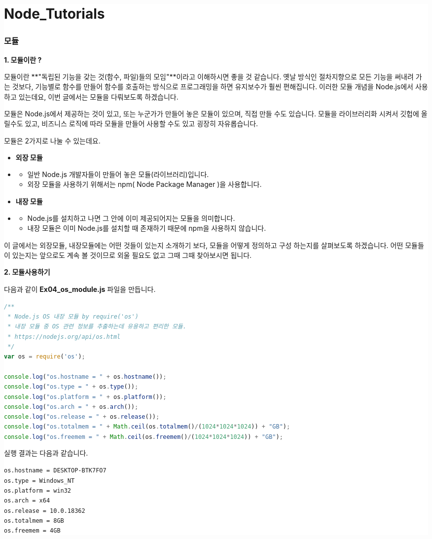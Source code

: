 # Node_Tutorials

### 모듈

**1. 모듈이란 ?**

모듈이란 **"독립된 기능을 갖는 것(함수, 파일)들의 모임"**이라고 이해하시면 좋을 것 같습니다. 옛날 방식인 절차지향으로 모든 기능을 써내려 가는 것보다, 기능별로 함수를 만들어 함수를 호출하는 방식으로 프로그래밍을 하면 유지보수가 훨씬 편해집니다. 이러한 모듈 개념을 Node.js에서 사용하고 있는데요, 이번 글에서는 모듈을 다뤄보도록 하겠습니다.

모듈은 Node.js에서 제공하는 것이 있고, 또는 누군가가 만들어 놓은 모듈이 있으며, 직접 만들 수도 있습니다. 모듈을 라이브러리화 시켜서 깃헙에 올릴수도 있고, 비즈니스 로직에 따라 모듈을 만들어 사용할 수도 있고 굉장히 자유롭습니다.

모듈은 2가지로 나눌 수 있는데요.

- **외장 모듈**

- - 일반 Node.js 개발자들이 만들어 놓은 모듈(라이브러리)입니다.
  - 외장 모듈을 사용하기 위해서는 npm( Node Package Manager )을 사용합니다.

- **내장 모듈**

- - Node.js를 설치하고 나면 그 안에 이미 제공되어지는 모듈을 의미합니다.
  - 내장 모듈은 이미 Node.js를 설치할 때 존재하기 때문에 npm을 사용하지 않습니다.

이 글에서는 외장모듈, 내장모듈에는 어떤 것들이 있는지 소개하기 보다, 모듈을 어떻게 정의하고 구성 하는지를 살펴보도록 하겠습니다. 어떤 모듈들이 있는지는 앞으로도 계속 볼 것이므로 외울 필요도 없고 그때 그때 찾아보시면 됩니다.



**2. 모듈사용하기**

다음과 같이 **Ex04_os_module.js** 파일을 만듭니다.

```js
/**
 * Node.js OS 내장 모듈 by require('os')
 * 내장 모듈 중 OS 관련 정보를 추출하는데 유용하고 편리한 모듈.
 * https://nodejs.org/api/os.html 
 */
var os = require('os');

console.log("os.hostname = " + os.hostname());
console.log("os.type = " + os.type());
console.log("os.platform = " + os.platform());
console.log("os.arch = " + os.arch());
console.log("os.release = " + os.release());
console.log("os.totalmem = " + Math.ceil(os.totalmem()/(1024*1024*1024)) + "GB");
console.log("os.freemem = " + Math.ceil(os.freemem()/(1024*1024*1024)) + "GB");
```

실행 결과는 다음과 같습니다.

```reStructuredText
os.hostname = DESKTOP-BTK7FO7
os.type = Windows_NT
os.platform = win32
os.arch = x64
os.release = 10.0.18362
os.totalmem = 8GB
os.freemem = 4GB
```
